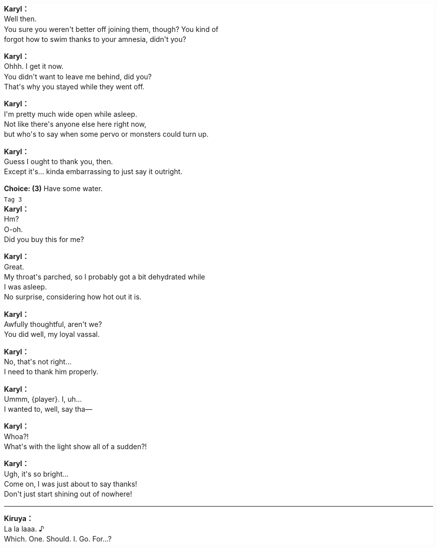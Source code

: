 **Karyl：**  
Well then.  
You sure you weren't better off joining them, though? You kind of  
forgot how to swim thanks to your amnesia, didn't you?  
  
**Karyl：**  
Ohhh. I get it now.  
You didn't want to leave me behind, did you?  
That's why you stayed while they went off.  
  
**Karyl：**  
I'm pretty much wide open while asleep.  
Not like there's anyone else here right now,  
but who's to say when some pervo or monsters could turn up.  
  
**Karyl：**  
Guess I ought to thank you, then.  
Except it's... kinda embarrassing to just say it outright.  
  
**Choice: (3)**  Have some water.  
`Tag 3`  
**Karyl：**  
Hm?  
O-oh.  
Did you buy this for me?  
  
**Karyl：**  
Great.  
My throat's parched, so I probably got a bit dehydrated while  
I was asleep.  
No surprise, considering how hot out it is.  
  
**Karyl：**  
Awfully thoughtful, aren't we?  
You did well, my loyal vassal.  
  
**Karyl：**  
No, that's not right...  
I need to thank him properly.  
  
**Karyl：**  
Ummm, {player}. I, uh...  
I wanted to, well, say tha—  
  
**Karyl：**  
Whoa?!  
What's with the light show all of a sudden?!  
  
**Karyl：**  
Ugh, it's so bright...  
Come on, I was just about to say thanks!  
Don't just start shining out of nowhere!  
  

---  
  
**Kiruya：**  
La la laaa. ♪  
Which. One. Should. I. Go. For...?  
  